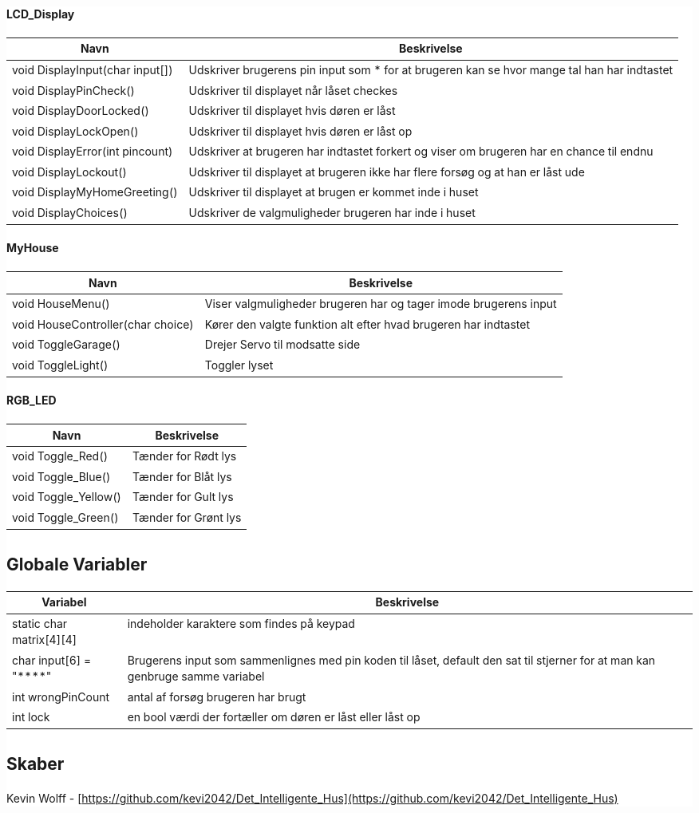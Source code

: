 
#### LCD_Display
| Navn 								| Beskrivelse 							|
|-----------------------------------|---------------------------------------|
| void DisplayInput(char input[]) 	| Udskriver brugerens pin input som * for at brugeren kan se hvor mange tal han har indtastet|
| void DisplayPinCheck() 			| Udskriver til displayet når låset checkes |
| void DisplayDoorLocked() 			| Udskriver til displayet hvis døren er låst |
| void DisplayLockOpen() 			| Udskriver til displayet hvis døren er låst op |
| void DisplayError(int pincount) 	| Udskriver at brugeren har indtastet forkert og viser om brugeren har en chance til endnu |
| void DisplayLockout() 			| Udskriver til displayet at brugeren ikke har flere forsøg og at han er låst ude |
| void DisplayMyHomeGreeting() 		| Udskriver til displayet at brugen er kommet inde i huset |
| void DisplayChoices() 			| Udskriver de valgmuligheder brugeren har inde i huset |

#### MyHouse
| Navn 								| Beskrivelse 							|
|-----------------------------------|---------------------------------------|
| void HouseMenu() 					| Viser valgmuligheder brugeren har og tager imode brugerens input 				|
| void HouseController(char choice) | Kører den valgte funktion alt efter hvad brugeren har indtastet 				|
| void ToggleGarage()				| Drejer Servo til modsatte side |
| void ToggleLight() 				| Toggler lyset |

#### RGB_LED
| Navn 					| Beskrivelse 							|
|-----------------------|---------------------------------------|
| void Toggle_Red() 	| Tænder for Rødt lys |
| void Toggle_Blue() 	| Tænder for Blåt lys |
| void Toggle_Yellow() 	| Tænder for Gult lys |
| void Toggle_Green() 	| Tænder for Grønt lys |

## Globale Variabler
| Variabel 					| Beskrivelse |
|---------------------------|------------|
| static char matrix[4][4] 	| indeholder karaktere som findes på keypad |
| char input[6] = "****" 	| Brugerens input som sammenlignes med pin koden til låset, default den sat til stjerner for at man kan genbruge samme variabel |
| int wrongPinCount 		| antal af forsøg brugeren har brugt |
| int lock 					| en bool værdi der fortæller om døren er låst eller låst op |

## Skaber
Kevin Wolff - [https://github.com/kevi2042/Det_Intelligente_Hus](https://github.com/kevi2042/Det_Intelligente_Hus)


